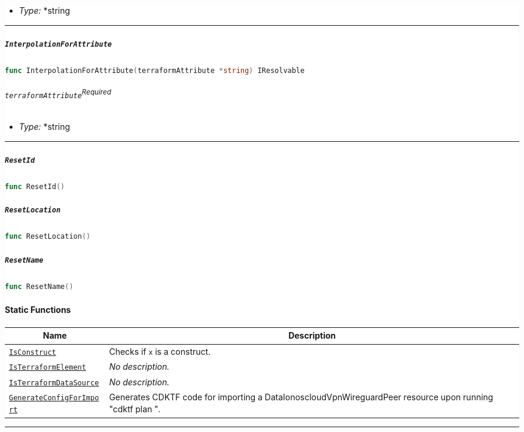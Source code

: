 - *Type:* *string

---

##### `InterpolationForAttribute` <a name="InterpolationForAttribute" id="@cdktf/provider-ionoscloud.dataIonoscloudVpnWireguardPeer.DataIonoscloudVpnWireguardPeer.interpolationForAttribute"></a>

```go
func InterpolationForAttribute(terraformAttribute *string) IResolvable
```

###### `terraformAttribute`<sup>Required</sup> <a name="terraformAttribute" id="@cdktf/provider-ionoscloud.dataIonoscloudVpnWireguardPeer.DataIonoscloudVpnWireguardPeer.interpolationForAttribute.parameter.terraformAttribute"></a>

- *Type:* *string

---

##### `ResetId` <a name="ResetId" id="@cdktf/provider-ionoscloud.dataIonoscloudVpnWireguardPeer.DataIonoscloudVpnWireguardPeer.resetId"></a>

```go
func ResetId()
```

##### `ResetLocation` <a name="ResetLocation" id="@cdktf/provider-ionoscloud.dataIonoscloudVpnWireguardPeer.DataIonoscloudVpnWireguardPeer.resetLocation"></a>

```go
func ResetLocation()
```

##### `ResetName` <a name="ResetName" id="@cdktf/provider-ionoscloud.dataIonoscloudVpnWireguardPeer.DataIonoscloudVpnWireguardPeer.resetName"></a>

```go
func ResetName()
```

#### Static Functions <a name="Static Functions" id="Static Functions"></a>

| **Name** | **Description** |
| --- | --- |
| <code><a href="#@cdktf/provider-ionoscloud.dataIonoscloudVpnWireguardPeer.DataIonoscloudVpnWireguardPeer.isConstruct">IsConstruct</a></code> | Checks if `x` is a construct. |
| <code><a href="#@cdktf/provider-ionoscloud.dataIonoscloudVpnWireguardPeer.DataIonoscloudVpnWireguardPeer.isTerraformElement">IsTerraformElement</a></code> | *No description.* |
| <code><a href="#@cdktf/provider-ionoscloud.dataIonoscloudVpnWireguardPeer.DataIonoscloudVpnWireguardPeer.isTerraformDataSource">IsTerraformDataSource</a></code> | *No description.* |
| <code><a href="#@cdktf/provider-ionoscloud.dataIonoscloudVpnWireguardPeer.DataIonoscloudVpnWireguardPeer.generateConfigForImport">GenerateConfigForImport</a></code> | Generates CDKTF code for importing a DataIonoscloudVpnWireguardPeer resource upon running "cdktf plan <stack-name>". |

---